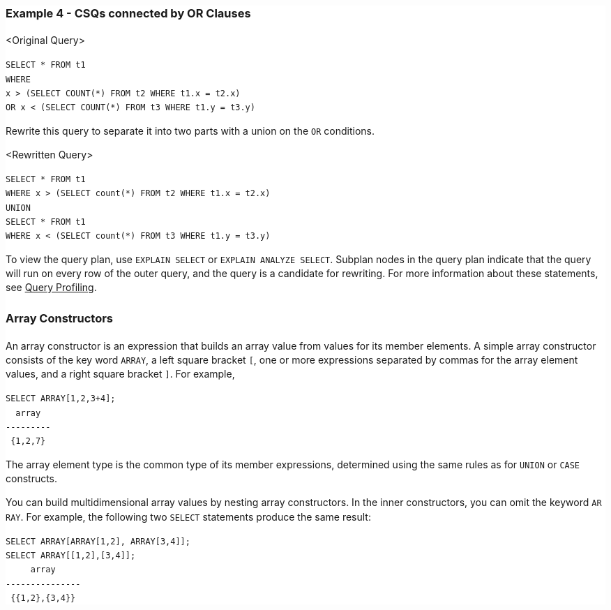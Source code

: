 ### Example 4 - CSQs connected by OR Clauses 

<Original Query\>

```
SELECT * FROM t1 
WHERE 
x > (SELECT COUNT(*) FROM t2 WHERE t1.x = t2.x) 
OR x < (SELECT COUNT(*) FROM t3 WHERE t1.y = t3.y)

```

Rewrite this query to separate it into two parts with a union on the `OR` conditions.

<Rewritten Query\>

```
SELECT * FROM t1 
WHERE x > (SELECT count(*) FROM t2 WHERE t1.x = t2.x) 
UNION 
SELECT * FROM t1 
WHERE x < (SELECT count(*) FROM t3 WHERE t1.y = t3.y)

```

To view the query plan, use `EXPLAIN SELECT` or `EXPLAIN ANALYZE SELECT`. Subplan nodes in the query plan indicate that the query will run on every row of the outer query, and the query is a candidate for rewriting. For more information about these statements, see [Query Profiling](query-profiling.html).

### Array Constructors 

An array constructor is an expression that builds an array value from values for its member elements. A simple array constructor consists of the key word `ARRAY`, a left square bracket `[`, one or more expressions separated by commas for the array element values, and a right square bracket `]`. For example,

```
SELECT ARRAY[1,2,3+4];
  array
---------
 {1,2,7}

```

The array element type is the common type of its member expressions, determined using the same rules as for `UNION` or `CASE` constructs.

You can build multidimensional array values by nesting array constructors. In the inner constructors, you can omit the keyword `ARRAY`. For example, the following two `SELECT` statements produce the same result:

```
SELECT ARRAY[ARRAY[1,2], ARRAY[3,4]];
SELECT ARRAY[[1,2],[3,4]];
     array
---------------
 {{1,2},{3,4}}

```

